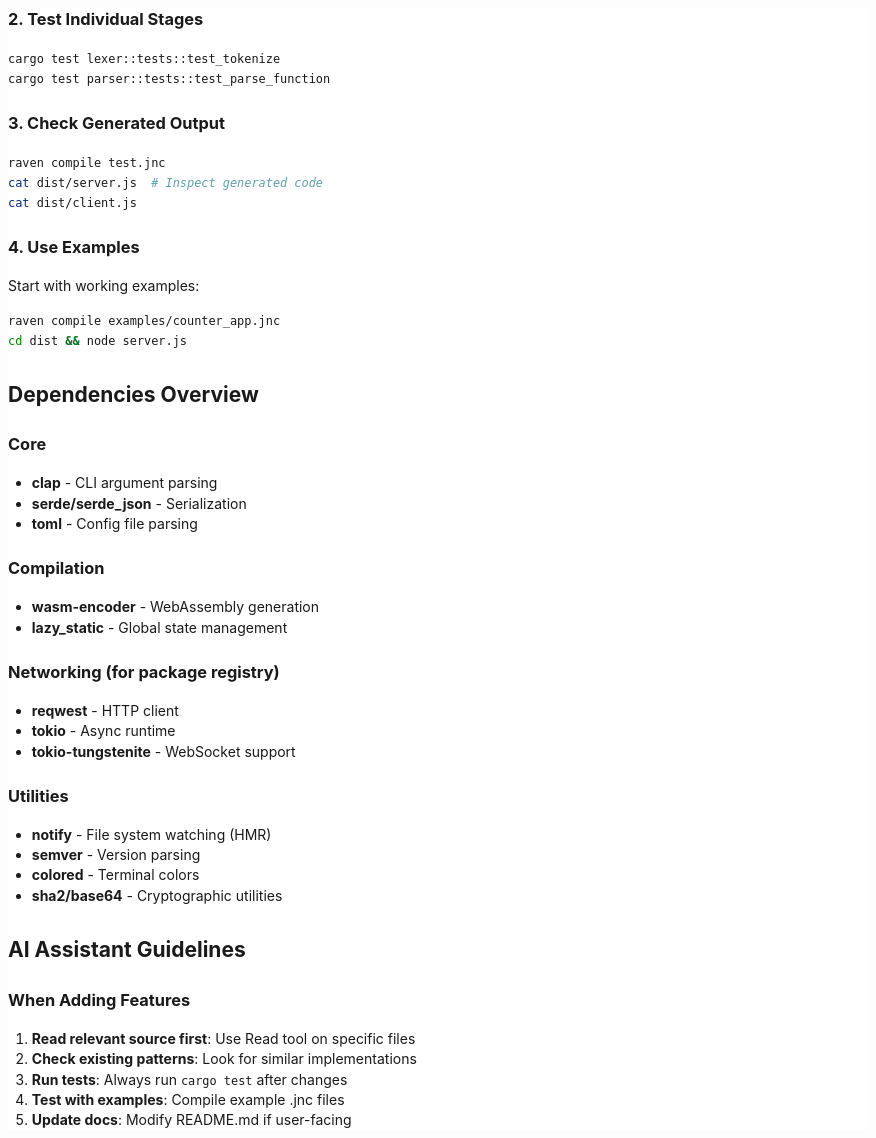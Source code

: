 ### 2. Test Individual Stages
```bash
cargo test lexer::tests::test_tokenize
cargo test parser::tests::test_parse_function
```

### 3. Check Generated Output
```bash
raven compile test.jnc
cat dist/server.js  # Inspect generated code
cat dist/client.js
```

### 4. Use Examples
Start with working examples:
```bash
raven compile examples/counter_app.jnc
cd dist && node server.js
```

## Dependencies Overview

### Core
- **clap** - CLI argument parsing
- **serde/serde_json** - Serialization
- **toml** - Config file parsing

### Compilation
- **wasm-encoder** - WebAssembly generation
- **lazy_static** - Global state management

### Networking (for package registry)
- **reqwest** - HTTP client
- **tokio** - Async runtime
- **tokio-tungstenite** - WebSocket support

### Utilities
- **notify** - File system watching (HMR)
- **semver** - Version parsing
- **colored** - Terminal colors
- **sha2/base64** - Cryptographic utilities

## AI Assistant Guidelines

### When Adding Features
1. **Read relevant source first**: Use Read tool on specific files
2. **Check existing patterns**: Look for similar implementations
3. **Run tests**: Always run `cargo test` after changes
4. **Test with examples**: Compile example .jnc files
5. **Update docs**: Modify README.md if user-facing
